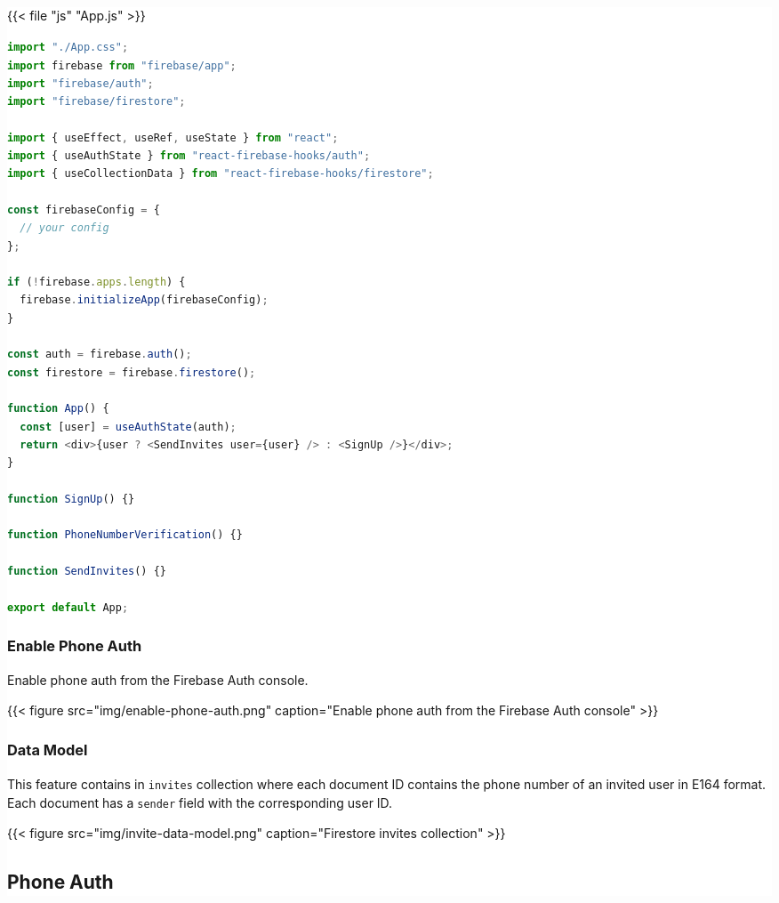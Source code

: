 {{< file "js" "App.js" >}}

```javascript
import "./App.css";
import firebase from "firebase/app";
import "firebase/auth";
import "firebase/firestore";

import { useEffect, useRef, useState } from "react";
import { useAuthState } from "react-firebase-hooks/auth";
import { useCollectionData } from "react-firebase-hooks/firestore";

const firebaseConfig = {
  // your config
};

if (!firebase.apps.length) {
  firebase.initializeApp(firebaseConfig);
}

const auth = firebase.auth();
const firestore = firebase.firestore();

function App() {
  const [user] = useAuthState(auth);
  return <div>{user ? <SendInvites user={user} /> : <SignUp />}</div>;
}

function SignUp() {}

function PhoneNumberVerification() {}

function SendInvites() {}

export default App;
```

### Enable Phone Auth

Enable phone auth from the Firebase Auth console.

{{< figure src="img/enable-phone-auth.png" caption="Enable phone auth from the Firebase Auth console" >}}

### Data Model

This feature contains in `invites` collection where each document ID contains the phone number of an invited user in E164 format. Each document has a `sender` field with the corresponding user ID.

{{< figure src="img/invite-data-model.png" caption="Firestore invites collection" >}}

## Phone Auth
